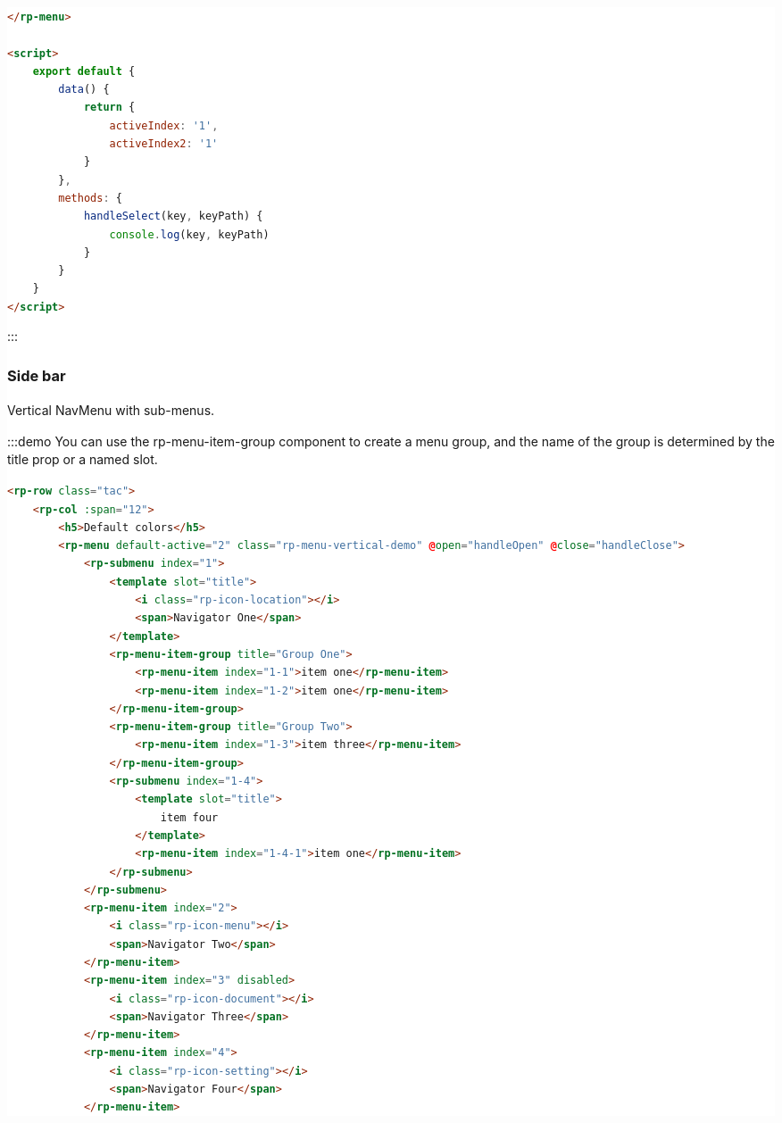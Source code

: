 ```html
</rp-menu>

<script>
    export default {
        data() {
            return {
                activeIndex: '1',
                activeIndex2: '1'
            }
        },
        methods: {
            handleSelect(key, keyPath) {
                console.log(key, keyPath)
            }
        }
    }
</script>
```

:::

### Side bar

Vertical NavMenu with sub-menus.

:::demo You can use the rp-menu-item-group component to create a menu group, and the name of the group is determined by the title prop or a named slot.

```html
<rp-row class="tac">
    <rp-col :span="12">
        <h5>Default colors</h5>
        <rp-menu default-active="2" class="rp-menu-vertical-demo" @open="handleOpen" @close="handleClose">
            <rp-submenu index="1">
                <template slot="title">
                    <i class="rp-icon-location"></i>
                    <span>Navigator One</span>
                </template>
                <rp-menu-item-group title="Group One">
                    <rp-menu-item index="1-1">item one</rp-menu-item>
                    <rp-menu-item index="1-2">item one</rp-menu-item>
                </rp-menu-item-group>
                <rp-menu-item-group title="Group Two">
                    <rp-menu-item index="1-3">item three</rp-menu-item>
                </rp-menu-item-group>
                <rp-submenu index="1-4">
                    <template slot="title">
                        item four
                    </template>
                    <rp-menu-item index="1-4-1">item one</rp-menu-item>
                </rp-submenu>
            </rp-submenu>
            <rp-menu-item index="2">
                <i class="rp-icon-menu"></i>
                <span>Navigator Two</span>
            </rp-menu-item>
            <rp-menu-item index="3" disabled>
                <i class="rp-icon-document"></i>
                <span>Navigator Three</span>
            </rp-menu-item>
            <rp-menu-item index="4">
                <i class="rp-icon-setting"></i>
                <span>Navigator Four</span>
            </rp-menu-item>
```